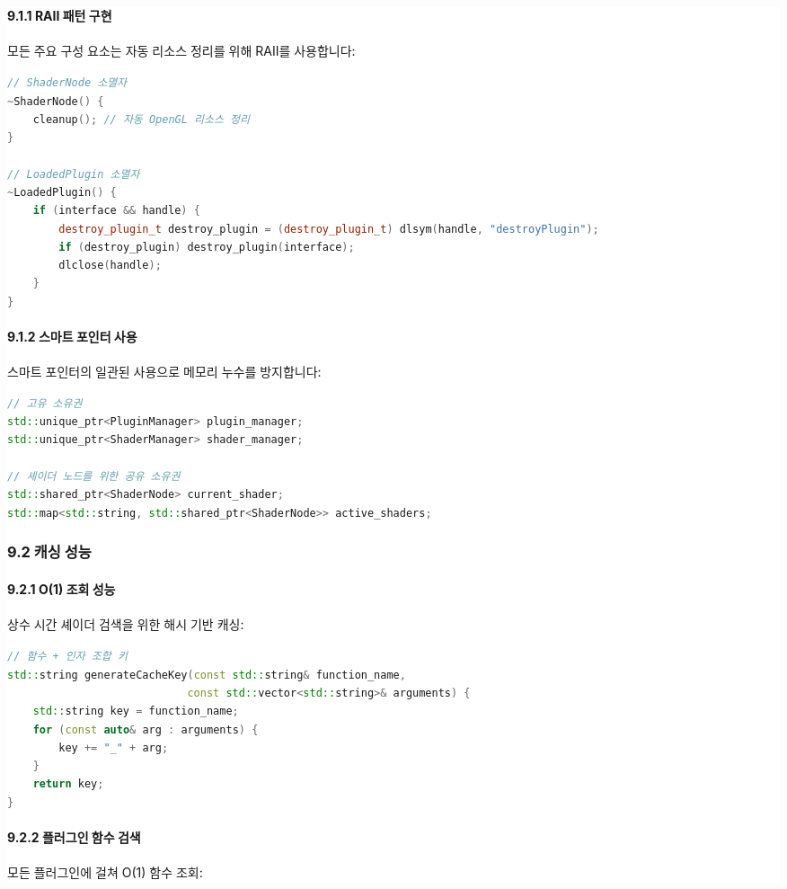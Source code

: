#### 9.1.1 RAII 패턴 구현

모든 주요 구성 요소는 자동 리소스 정리를 위해 RAII를 사용합니다:

```cpp
// ShaderNode 소멸자
~ShaderNode() {
    cleanup(); // 자동 OpenGL 리소스 정리
}

// LoadedPlugin 소멸자
~LoadedPlugin() {
    if (interface && handle) {
        destroy_plugin_t destroy_plugin = (destroy_plugin_t) dlsym(handle, "destroyPlugin");
        if (destroy_plugin) destroy_plugin(interface);
        dlclose(handle);
    }
}
```

#### 9.1.2 스마트 포인터 사용

스마트 포인터의 일관된 사용으로 메모리 누수를 방지합니다:

```cpp
// 고유 소유권
std::unique_ptr<PluginManager> plugin_manager;
std::unique_ptr<ShaderManager> shader_manager;

// 셰이더 노드를 위한 공유 소유권
std::shared_ptr<ShaderNode> current_shader;
std::map<std::string, std::shared_ptr<ShaderNode>> active_shaders;
```

### 9.2 캐싱 성능

#### 9.2.1 O(1) 조회 성능

상수 시간 셰이더 검색을 위한 해시 기반 캐싱:

```cpp
// 함수 + 인자 조합 키
std::string generateCacheKey(const std::string& function_name, 
                            const std::vector<std::string>& arguments) {
    std::string key = function_name;
    for (const auto& arg : arguments) {
        key += "_" + arg;
    }
    return key;
}
```

#### 9.2.2 플러그인 함수 검색

모든 플러그인에 걸쳐 O(1) 함수 조회:
